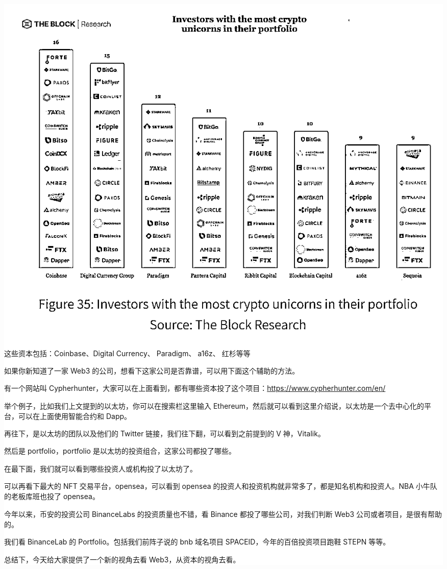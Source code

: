 ![](img/5cea5b8af42507a2542908e3efd24584.png)

这些资本包括：Coinbase、Digital Currency、 Paradigm、 a16z、 红杉等等

如果你新知道了一家 Web3 的公司，想看下这家公司是否靠谱，可以用下面这个辅助的方法。

有一个网站叫 Cypherhunter，大家可以在上面看到，都有哪些资本投了这个项目：https://www.cypherhunter.com/en/

举个例子，比如我们上文提到的以太坊，你可以在搜索栏这里输入 Ethereum，然后就可以看到这里介绍说，以太坊是一个去中心化的平台，可以在上面使用智能合约和 Dapp。

再往下，是以太坊的团队以及他们的 Twitter 链接，我们往下翻，可以看到之前提到的 V 神，Vitalik。

然后是 portfolio，portfolio 是以太坊的投资组合，这家公司都投了哪些。

在最下面，我们就可以看到哪些投资人或机构投了以太坊了。

可以再看下最大的 NFT 交易平台，opensea，可以看到 opensea 的投资人和投资机构就非常多了，都是知名机构和投资人。NBA 小牛队的老板库班也投了 opensea。

今年以来，币安的投资公司 BinanceLabs 的投资质量也不错，看 Binance 都投了哪些公司，对我们判断 Web3 公司或者项目，是很有帮助的。

我们看 BinanceLab 的 Portfolio。包括我们前阵子说的 bnb 域名项目 SPACEID，今年的百倍投资项目跑鞋 STEPN 等等。

总结下，今天给大家提供了一个新的视角去看 Web3，从资本的视角去看。
